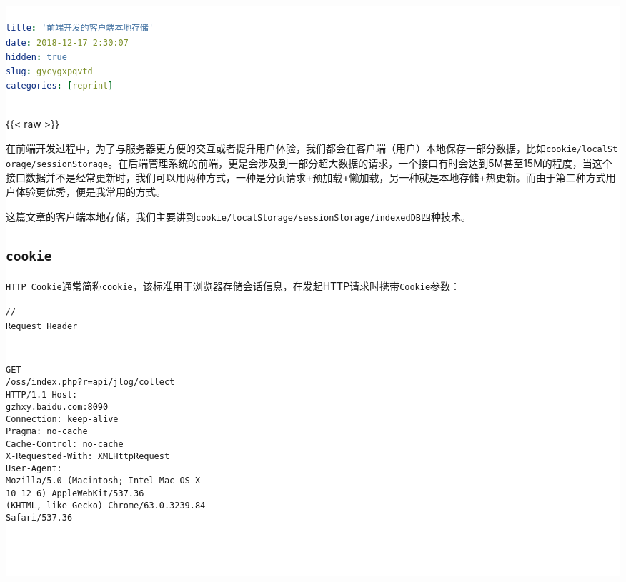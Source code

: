```yaml
---
title: '前端开发的客户端本地存储' 
date: 2018-12-17 2:30:07
hidden: true
slug: gycygxpqvtd
categories: [reprint]
---
```


{{< raw >}}

                    
<p>在前端开发过程中，为了与服务器更方便的交互或者提升用户体验，我们都会在客户端（用户）本地保存一部分数据，比如<code>cookie/localStorage/sessionStorage</code>。在后端管理系统的前端，更是会涉及到一部分超大数据的请求，一个接口有时会达到5M甚至15M的程度，当这个接口数据并不是经常更新时，我们可以用两种方式，一种是分页请求+预加载+懒加载，另一种就是本地存储+热更新。而由于第二种方式用户体验更优秀，便是我常用的方式。</p>
<p>这篇文章的客户端本地存储，我们主要讲到<code>cookie/localStorage/sessionStorage/indexedDB</code>四种技术。</p>
<h2 id="articleHeader0"><code>cookie</code></h2>
<p><code>HTTP Cookie</code>通常简称<code>cookie</code>，该标准用于浏览器存储会话信息，在发起HTTP请求时携带<code>Cookie</code>参数：</p>
<div class="widget-codetool" style="display:none;">
      <div class="widget-codetool--inner">
      <span class="selectCode code-tool" data-toggle="tooltip" data-placement="top" title="" data-original-title="全选"></span>
      <span type="button" class="copyCode code-tool" data-toggle="tooltip" data-placement="top" data-clipboard-text="// Request Header 

GET /oss/index.php?r=api/jlog/collect HTTP/1.1
Host: gzhxy.baidu.com:8090
Connection: keep-alive
Pragma: no-cache
Cache-Control: no-cache
X-Requested-With: XMLHttpRequest
User-Agent: Mozilla/5.0 (Macintosh; Intel Mac OS X 10_12_6) AppleWebKit/537.36 (KHTML, like Gecko) Chrome/63.0.3239.84 Safari/537.36

···

Cookie: name=Leon; age=24" title="" data-original-title="复制"></span>
      <span type="button" class="saveToNote code-tool" data-toggle="tooltip" data-placement="top" title="" data-original-title="放进笔记"></span>
      </div>
      </div><pre class="hljs groovy"><code><span class="hljs-comment">// Request Header </span>

GET <span class="hljs-regexp">/oss/</span>index.php?r=api/jlog/collect HTTP/1.1
Host: gzhxy.baidu.<span class="hljs-string">com:</span><span class="hljs-number">8090</span>
<span class="hljs-string">Connection:</span> keep-alive
<span class="hljs-string">Pragma:</span> no-cache
Cache-<span class="hljs-string">Control:</span> no-cache
X-Requested-<span class="hljs-string">With:</span> XMLHttpRequest
User-<span class="hljs-string">Agent:</span> Mozilla<span class="hljs-regexp">/5.0 (Macintosh; Intel Mac OS X 10_12_6) AppleWebKit/</span><span class="hljs-number">537.36</span> (KHTML, like Gecko) Chrome<span class="hljs-regexp">/63.0.3239.84 Safari/</span><span class="hljs-number">537.36</span>
